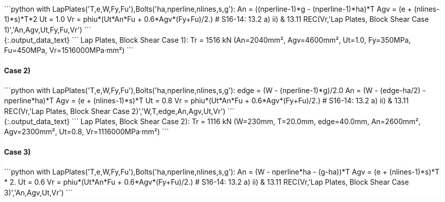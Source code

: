 <div markdown="1" class="cell code_cell">
<div class="input_area" markdown="1">
```python
with LapPlates('T,e,W,Fy,Fu'),Bolts('ha,nperline,nlines,s,g'):
    An = ((nperline-1)*g - (nperline-1)*ha)*T
    Agv = (e + (nlines-1)*s)*T*2
    Ut = 1.0
    Vr = phiu*(Ut*An*Fu + 0.6*Agv*(Fy+Fu)/2.)        # S16-14: 13.2 a) ii) & 13.11
    REC(Vr,'Lap Plates, Block Shear Case 1)','An,Agv,Ut,Fy,Fu,Vr')
```
</div>

<div class="output_wrapper" markdown="1">
<div class="output_subarea" markdown="1">
{:.output_data_text}
```
    Lap Plates, Block Shear Case 1): Tr = 1516 kN
       (An=2040mm², Agv=4600mm², Ut=1.0, Fy=350MPa, Fu=450MPa, Vr=1516000MPa·mm²)
```

</div>
</div>
</div>

#### Case 2)

<div markdown="1" class="cell code_cell">
<div class="input_area" markdown="1">
```python
with LapPlates('T,e,W,Fy,Fu'),Bolts('ha,nperline,nlines,s,g'):
    edge = (W - (nperline-1)*g)/2.0
    An = (W - (edge-ha/2) - nperline*ha)*T
    Agv = (e + (nlines-1)*s)*T
    Ut = 0.8
    Vr = phiu*(Ut*An*Fu + 0.6*Agv*(Fy+Fu)/2.)       # S16-14: 13.2 a) ii) & 13.11
    REC(Vr,'Lap Plates, Block Shear Case 2)','W,T,edge,An,Agv,Ut,Vr')
```
</div>

<div class="output_wrapper" markdown="1">
<div class="output_subarea" markdown="1">
{:.output_data_text}
```
    Lap Plates, Block Shear Case 2): Tr = 1116 kN
       (W=230mm, T=20.0mm, edge=40.0mm, An=2600mm², Agv=2300mm², Ut=0.8, Vr=1116000MPa·mm²)
```

</div>
</div>
</div>

#### Case 3)

<div markdown="1" class="cell code_cell">
<div class="input_area" markdown="1">
```python
with LapPlates('T,e,W,Fy,Fu'),Bolts('ha,nperline,nlines,s,g'):
    An = (W - nperline*ha - (g-ha))*T
    Agv = (e + (nlines-1)*s)*T * 2.
    Ut = 0.6
    Vr = phiu*(Ut*An*Fu + 0.6*Agv*(Fy+Fu)/2.)        # S16-14: 13.2 a) ii) & 13.11
    REC(Vr,'Lap Plates, Block Shear Case 3)','An,Agv,Ut,Vr')
```
</div>
